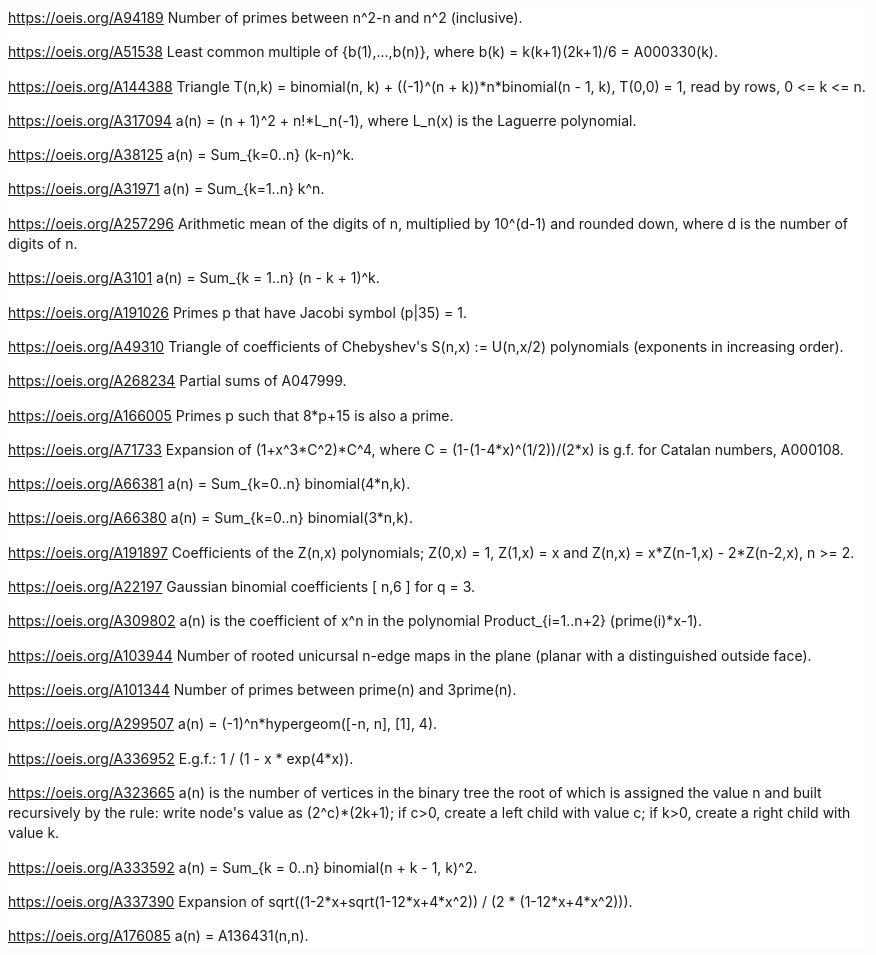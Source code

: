 https://oeis.org/A94189 Number of primes between n^2-n and n^2 (inclusive).

https://oeis.org/A51538 Least common multiple of {b(1),...,b(n)}, where b(k) = k(k+1)(2k+1)/6 = A000330(k).

https://oeis.org/A144388 Triangle T(n,k) = binomial(n, k) + ((-1)^(n + k))\*n\*binomial(n - 1, k), T(0,0) = 1, read by rows, 0 <= k <= n.

https://oeis.org/A317094 a(n) = (n + 1)^2 + n!\*L_n(-1), where L_n(x) is the Laguerre polynomial.

https://oeis.org/A38125 a(n) = Sum_{k=0..n} (k-n)^k.

https://oeis.org/A31971 a(n) = Sum_{k=1..n} k^n.

https://oeis.org/A257296 Arithmetic mean of the digits of n, multiplied by 10^(d-1) and rounded down, where d is the number of digits of n.

https://oeis.org/A3101 a(n) = Sum_{k = 1..n} (n - k + 1)^k.

https://oeis.org/A191026 Primes p that have Jacobi symbol (p|35) = 1.

https://oeis.org/A49310 Triangle of coefficients of Chebyshev's S(n,x) := U(n,x/2) polynomials (exponents in increasing order).

https://oeis.org/A268234 Partial sums of A047999.

https://oeis.org/A166005 Primes p such that 8\*p+15 is also a prime.

https://oeis.org/A71733 Expansion of (1+x^3\*C^2)\*C^4, where C = (1-(1-4\*x)^(1/2))/(2\*x) is g.f. for Catalan numbers, A000108.

https://oeis.org/A66381 a(n) = Sum_{k=0..n} binomial(4\*n,k).

https://oeis.org/A66380 a(n) = Sum_{k=0..n} binomial(3\*n,k).

https://oeis.org/A191897 Coefficients of the Z(n,x) polynomials; Z(0,x) = 1, Z(1,x) = x and Z(n,x) = x\*Z(n-1,x) - 2\*Z(n-2,x), n >= 2.

https://oeis.org/A22197 Gaussian binomial coefficients [ n,6 ] for q = 3.

https://oeis.org/A309802 a(n) is the coefficient of x^n in the polynomial Product_{i=1..n+2} (prime(i)\*x-1).

https://oeis.org/A103944 Number of rooted unicursal n-edge maps in the plane (planar with a distinguished outside face).

https://oeis.org/A101344 Number of primes between prime(n) and 3prime(n).

https://oeis.org/A299507 a(n) = (-1)^n\*hypergeom([-n, n], [1], 4).

https://oeis.org/A336952 E.g.f.: 1 / (1 - x \* exp(4\*x)).

https://oeis.org/A323665 a(n) is the number of vertices in the binary tree the root of which is assigned the value n and built recursively by the rule: write node's value as (2^c)\*(2k+1); if c>0, create a left child with value c; if k>0, create a right child with value k.

https://oeis.org/A333592 a(n) = Sum_{k = 0..n} binomial(n + k - 1, k)^2.

https://oeis.org/A337390 Expansion of sqrt((1-2\*x+sqrt(1-12\*x+4\*x^2)) / (2 \* (1-12\*x+4\*x^2))).

https://oeis.org/A176085 a(n) = A136431(n,n).
